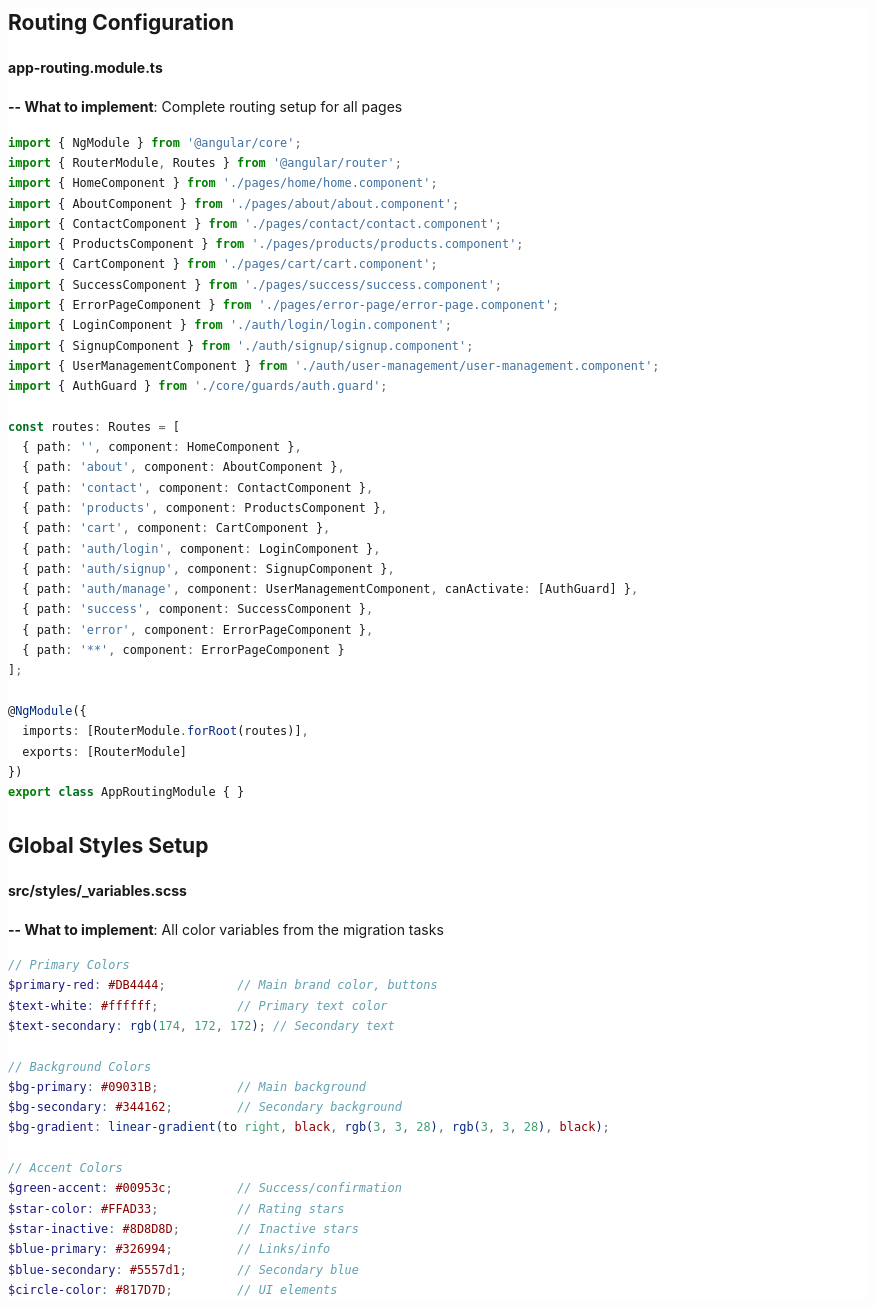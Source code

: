 ## Routing Configuration

#### app-routing.module.ts
**-- What to implement**: Complete routing setup for all pages
```typescript
import { NgModule } from '@angular/core';
import { RouterModule, Routes } from '@angular/router';
import { HomeComponent } from './pages/home/home.component';
import { AboutComponent } from './pages/about/about.component';
import { ContactComponent } from './pages/contact/contact.component';
import { ProductsComponent } from './pages/products/products.component';
import { CartComponent } from './pages/cart/cart.component';
import { SuccessComponent } from './pages/success/success.component';
import { ErrorPageComponent } from './pages/error-page/error-page.component';
import { LoginComponent } from './auth/login/login.component';
import { SignupComponent } from './auth/signup/signup.component';
import { UserManagementComponent } from './auth/user-management/user-management.component';
import { AuthGuard } from './core/guards/auth.guard';

const routes: Routes = [
  { path: '', component: HomeComponent },
  { path: 'about', component: AboutComponent },
  { path: 'contact', component: ContactComponent },
  { path: 'products', component: ProductsComponent },
  { path: 'cart', component: CartComponent },
  { path: 'auth/login', component: LoginComponent },
  { path: 'auth/signup', component: SignupComponent },
  { path: 'auth/manage', component: UserManagementComponent, canActivate: [AuthGuard] },
  { path: 'success', component: SuccessComponent },
  { path: 'error', component: ErrorPageComponent },
  { path: '**', component: ErrorPageComponent }
];

@NgModule({
  imports: [RouterModule.forRoot(routes)],
  exports: [RouterModule]
})
export class AppRoutingModule { }
```

## Global Styles Setup

#### src/styles/_variables.scss
**-- What to implement**: All color variables from the migration tasks
```scss
// Primary Colors
$primary-red: #DB4444;          // Main brand color, buttons
$text-white: #ffffff;           // Primary text color
$text-secondary: rgb(174, 172, 172); // Secondary text

// Background Colors  
$bg-primary: #09031B;           // Main background
$bg-secondary: #344162;         // Secondary background
$bg-gradient: linear-gradient(to right, black, rgb(3, 3, 28), rgb(3, 3, 28), black);

// Accent Colors
$green-accent: #00953c;         // Success/confirmation
$star-color: #FFAD33;           // Rating stars
$star-inactive: #8D8D8D;        // Inactive stars
$blue-primary: #326994;         // Links/info
$blue-secondary: #5557d1;       // Secondary blue
$circle-color: #817D7D;         // UI elements
```